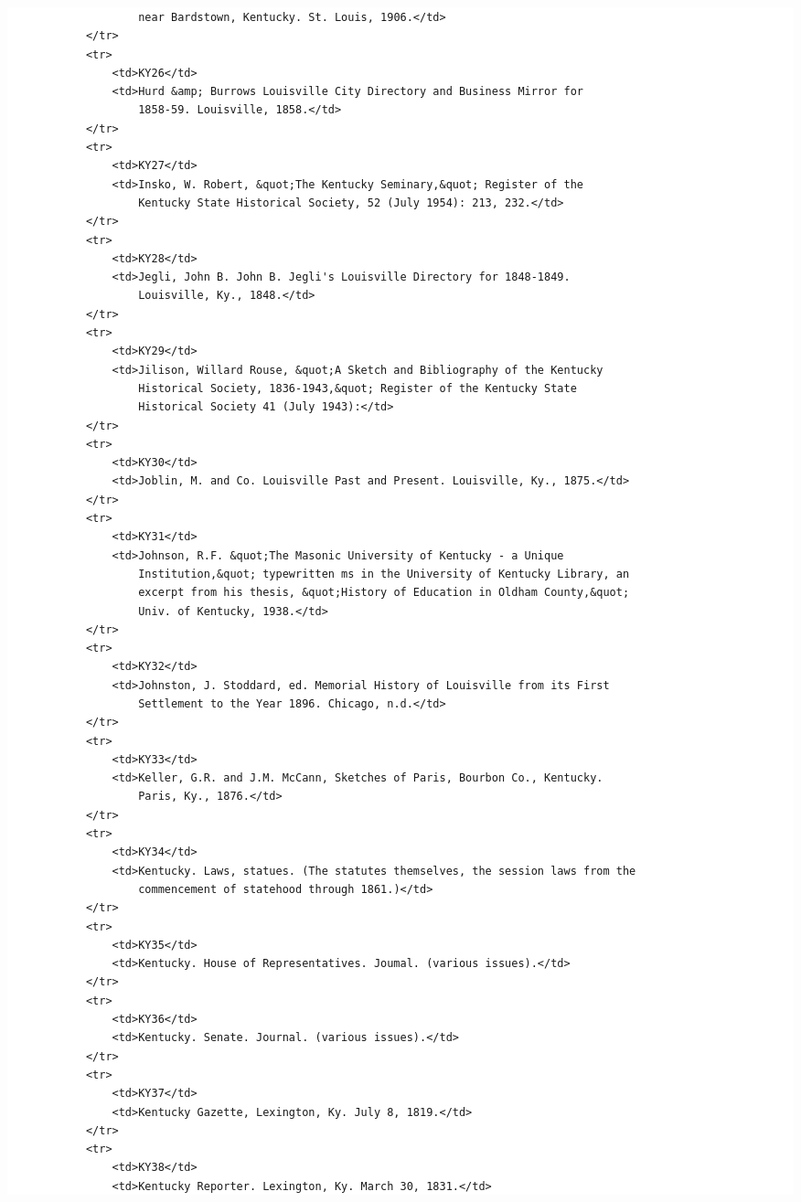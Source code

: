                         near Bardstown, Kentucky. St. Louis, 1906.</td>
                </tr>
                <tr>
                    <td>KY26</td>
                    <td>Hurd &amp; Burrows Louisville City Directory and Business Mirror for
                        1858-59. Louisville, 1858.</td>
                </tr>
                <tr>
                    <td>KY27</td>
                    <td>Insko, W. Robert, &quot;The Kentucky Seminary,&quot; Register of the
                        Kentucky State Historical Society, 52 (July 1954): 213, 232.</td>
                </tr>
                <tr>
                    <td>KY28</td>
                    <td>Jegli, John B. John B. Jegli's Louisville Directory for 1848-1849.
                        Louisville, Ky., 1848.</td>
                </tr>
                <tr>
                    <td>KY29</td>
                    <td>Jilison, Willard Rouse, &quot;A Sketch and Bibliography of the Kentucky
                        Historical Society, 1836-1943,&quot; Register of the Kentucky State
                        Historical Society 41 (July 1943):</td>
                </tr>
                <tr>
                    <td>KY30</td>
                    <td>Joblin, M. and Co. Louisville Past and Present. Louisville, Ky., 1875.</td>
                </tr>
                <tr>
                    <td>KY31</td>
                    <td>Johnson, R.F. &quot;The Masonic University of Kentucky - a Unique
                        Institution,&quot; typewritten ms in the University of Kentucky Library, an
                        excerpt from his thesis, &quot;History of Education in Oldham County,&quot;
                        Univ. of Kentucky, 1938.</td>
                </tr>
                <tr>
                    <td>KY32</td>
                    <td>Johnston, J. Stoddard, ed. Memorial History of Louisville from its First
                        Settlement to the Year 1896. Chicago, n.d.</td>
                </tr>
                <tr>
                    <td>KY33</td>
                    <td>Keller, G.R. and J.M. McCann, Sketches of Paris, Bourbon Co., Kentucky.
                        Paris, Ky., 1876.</td>
                </tr>
                <tr>
                    <td>KY34</td>
                    <td>Kentucky. Laws, statues. (The statutes themselves, the session laws from the
                        commencement of statehood through 1861.)</td>
                </tr>
                <tr>
                    <td>KY35</td>
                    <td>Kentucky. House of Representatives. Joumal. (various issues).</td>
                </tr>
                <tr>
                    <td>KY36</td>
                    <td>Kentucky. Senate. Journal. (various issues).</td>
                </tr>
                <tr>
                    <td>KY37</td>
                    <td>Kentucky Gazette, Lexington, Ky. July 8, 1819.</td>
                </tr>
                <tr>
                    <td>KY38</td>
                    <td>Kentucky Reporter. Lexington, Ky. March 30, 1831.</td>